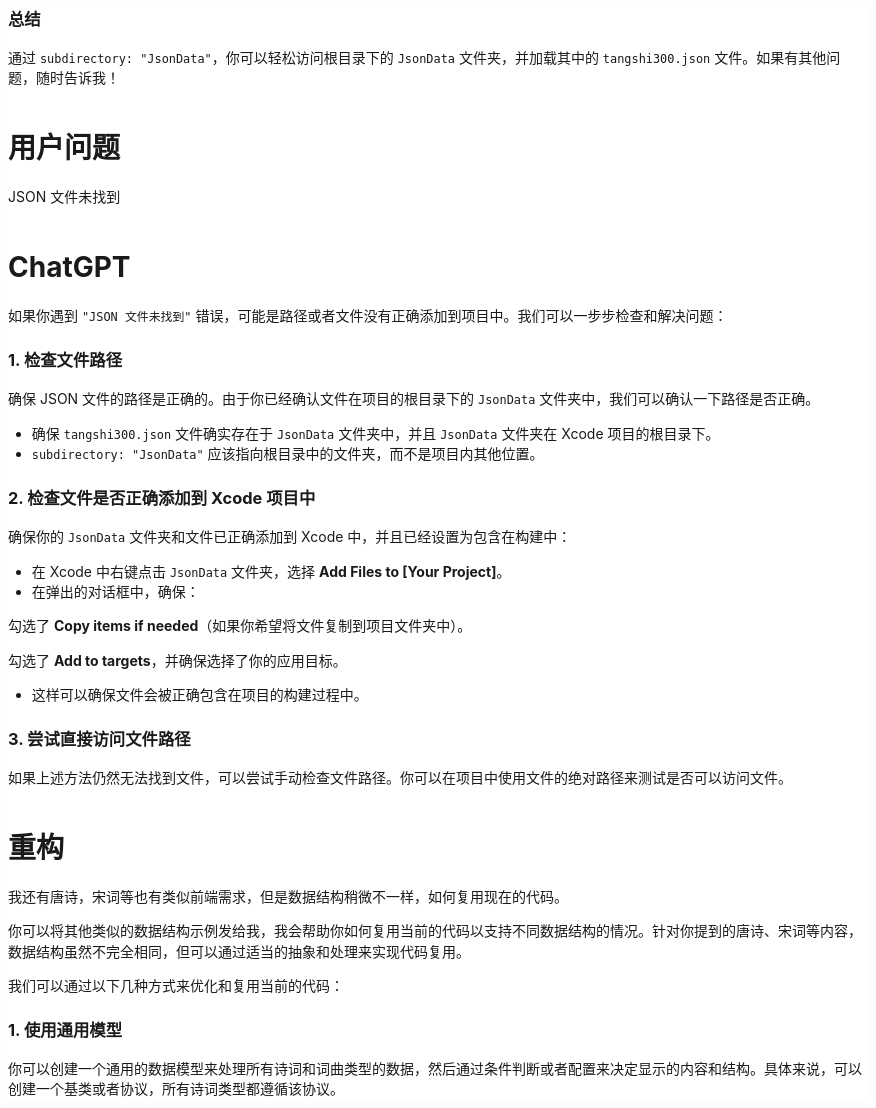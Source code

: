 ### 总结


通过 `subdirectory: "JsonData"`，你可以轻松访问根目录下的 `JsonData` 文件夹，并加载其中的 `tangshi300.json` 文件。如果有其他问题，随时告诉我！
# 用户问题
JSON 文件未找到
# ChatGPT
如果你遇到 `"JSON 文件未找到"` 错误，可能是路径或者文件没有正确添加到项目中。我们可以一步步检查和解决问题：


### 1. **检查文件路径**


确保 JSON 文件的路径是正确的。由于你已经确认文件在项目的根目录下的 `JsonData` 文件夹中，我们可以确认一下路径是否正确。


- 确保 `tangshi300.json` 文件确实存在于 `JsonData` 文件夹中，并且 `JsonData` 文件夹在 Xcode 项目的根目录下。
- `subdirectory: "JsonData"` 应该指向根目录中的文件夹，而不是项目内其他位置。

### 2. **检查文件是否正确添加到 Xcode 项目中**


确保你的 `JsonData` 文件夹和文件已正确添加到 Xcode 中，并且已经设置为包含在构建中：


- 在 Xcode 中右键点击 `JsonData` 文件夹，选择 **Add Files to [Your Project]**。
- 在弹出的对话框中，确保：


勾选了 **Copy items if needed**（如果你希望将文件复制到项目文件夹中）。


勾选了 **Add to targets**，并确保选择了你的应用目标。
- 这样可以确保文件会被正确包含在项目的构建过程中。

### 3. **尝试直接访问文件路径**


如果上述方法仍然无法找到文件，可以尝试手动检查文件路径。你可以在项目中使用文件的绝对路径来测试是否可以访问文件。


# 重构
我还有唐诗，宋词等也有类似前端需求，但是数据结构稍微不一样，如何复用现在的代码。

你可以将其他类似的数据结构示例发给我，我会帮助你如何复用当前的代码以支持不同数据结构的情况。针对你提到的唐诗、宋词等内容，数据结构虽然不完全相同，但可以通过适当的抽象和处理来实现代码复用。


我们可以通过以下几种方式来优化和复用当前的代码：


### 1. **使用通用模型**


你可以创建一个通用的数据模型来处理所有诗词和词曲类型的数据，然后通过条件判断或者配置来决定显示的内容和结构。具体来说，可以创建一个基类或者协议，所有诗词类型都遵循该协议。
